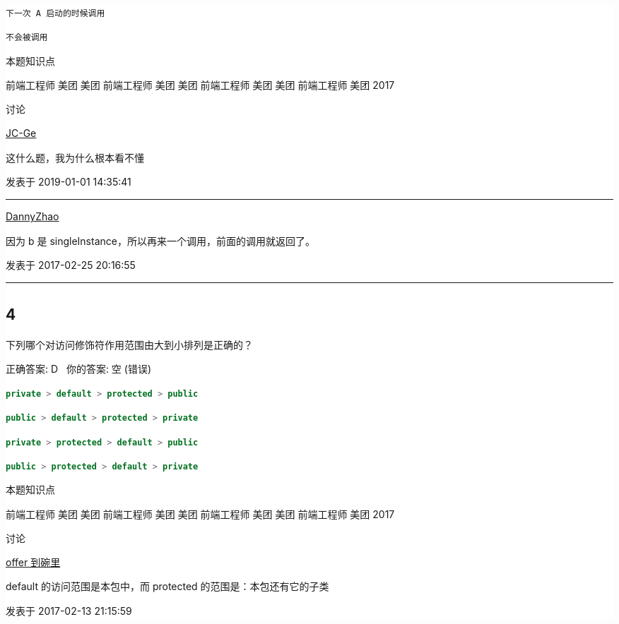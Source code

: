 ```cpp
下一次 A 启动的时候调用
```

```cpp
不会被调用
```

本题知识点

前端工程师 美团 美团 前端工程师 美团 美团 前端工程师 美团 美团 前端工程师 美团 2017

讨论

[JC-Ge](https://www.nowcoder.com/profile/281299440)

这什么题，我为什么根本看不懂

发表于 2019-01-01 14:35:41

* * *

[DannyZhao](https://www.nowcoder.com/profile/1991078)

因为 b 是 singleInstance，所以再来一个调用，前面的调用就返回了。

发表于 2017-02-25 20:16:55

* * *

## 4

下列哪个对访问修饰符作用范围由大到小排列是正确的？

正确答案: D   你的答案: 空 (错误)

```cpp
private > default > protected > public
```

```cpp
public > default > protected > private
```

```cpp
private > protected > default > public
```

```cpp
public > protected > default > private
```

本题知识点

前端工程师 美团 美团 前端工程师 美团 美团 前端工程师 美团 美团 前端工程师 美团 2017

讨论

[offer 到碗里](https://www.nowcoder.com/profile/5203529)

default 的访问范围是本包中，而 protected 的范围是：本包还有它的子类

发表于 2017-02-13 21:15:59

